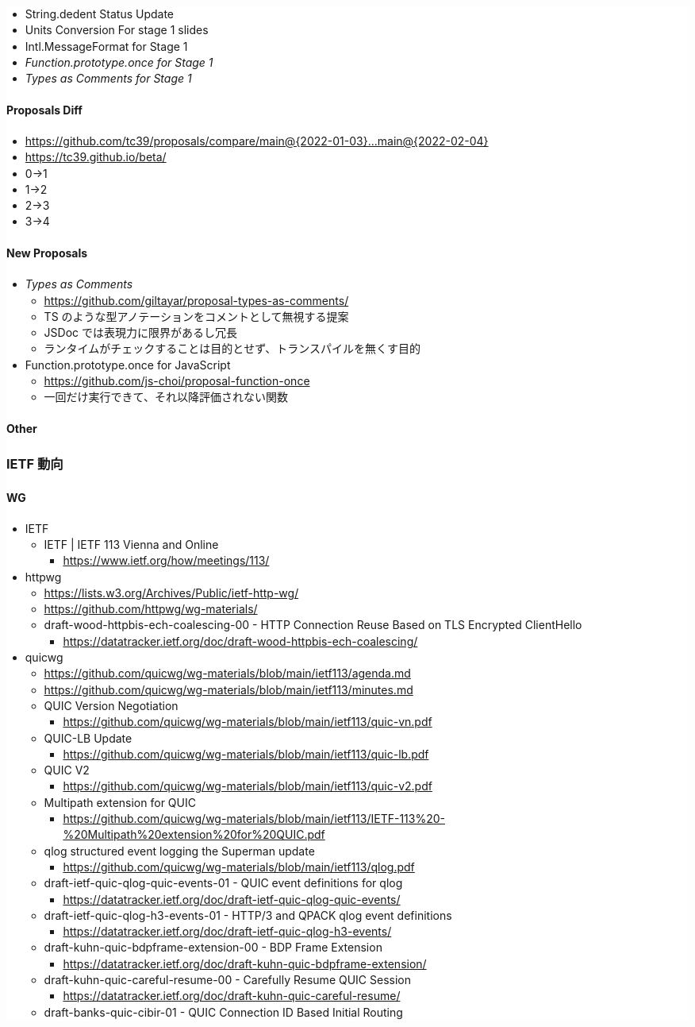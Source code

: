   - String.dedent Status Update
  - Units Conversion For stage 1 slides
  - Intl.MessageFormat for Stage 1
  - *Function.prototype.once for Stage 1*
  - *Types as Comments for Stage 1*


#### Proposals Diff

- https://github.com/tc39/proposals/compare/main@{2022-01-03}...main@{2022-02-04}
- https://tc39.github.io/beta/
- 0->1
- 1->2
- 2->3
- 3->4


#### New Proposals

- *Types as Comments*
  - https://github.com/giltayar/proposal-types-as-comments/
  - TS のような型アノテーションをコメントとして無視する提案
  - JSDoc では表現力に限界があるし冗長
  - ランタイムがチェックすることは目的とせず、トランスパイルを無くす目的
- Function.prototype.once for JavaScript
  - https://github.com/js-choi/proposal-function-once
  - 一回だけ実行できて、それ以降評価されない関数


#### Other


### IETF 動向

#### WG

- IETF
  - IETF | IETF 113 Vienna and Online
    - https://www.ietf.org/how/meetings/113/
- httpwg
  - https://lists.w3.org/Archives/Public/ietf-http-wg/
  - https://github.com/httpwg/wg-materials/
  - draft-wood-httpbis-ech-coalescing-00 - HTTP Connection Reuse Based on TLS Encrypted ClientHello
    - https://datatracker.ietf.org/doc/draft-wood-httpbis-ech-coalescing/
- quicwg
  - https://github.com/quicwg/wg-materials/blob/main/ietf113/agenda.md
  - https://github.com/quicwg/wg-materials/blob/main/ietf113/minutes.md
  - QUIC Version Negotiation
    - https://github.com/quicwg/wg-materials/blob/main/ietf113/quic-vn.pdf
  - QUIC-LB Update
    - https://github.com/quicwg/wg-materials/blob/main/ietf113/quic-lb.pdf
  - QUIC V2
    - https://github.com/quicwg/wg-materials/blob/main/ietf113/quic-v2.pdf
  - Multipath extension for QUIC
    - https://github.com/quicwg/wg-materials/blob/main/ietf113/IETF-113%20-%20Multipath%20extension%20for%20QUIC.pdf
  - qlog structured event logging the Superman update
    - https://github.com/quicwg/wg-materials/blob/main/ietf113/qlog.pdf
  - draft-ietf-quic-qlog-quic-events-01 - QUIC event definitions for qlog
    - https://datatracker.ietf.org/doc/draft-ietf-quic-qlog-quic-events/
  - draft-ietf-quic-qlog-h3-events-01 - HTTP/3 and QPACK qlog event definitions
    - https://datatracker.ietf.org/doc/draft-ietf-quic-qlog-h3-events/
  - draft-kuhn-quic-bdpframe-extension-00 - BDP Frame Extension
    - https://datatracker.ietf.org/doc/draft-kuhn-quic-bdpframe-extension/
  - draft-kuhn-quic-careful-resume-00 - Carefully Resume QUIC Session
    - https://datatracker.ietf.org/doc/draft-kuhn-quic-careful-resume/
  - draft-banks-quic-cibir-01 - QUIC Connection ID Based Initial Routing